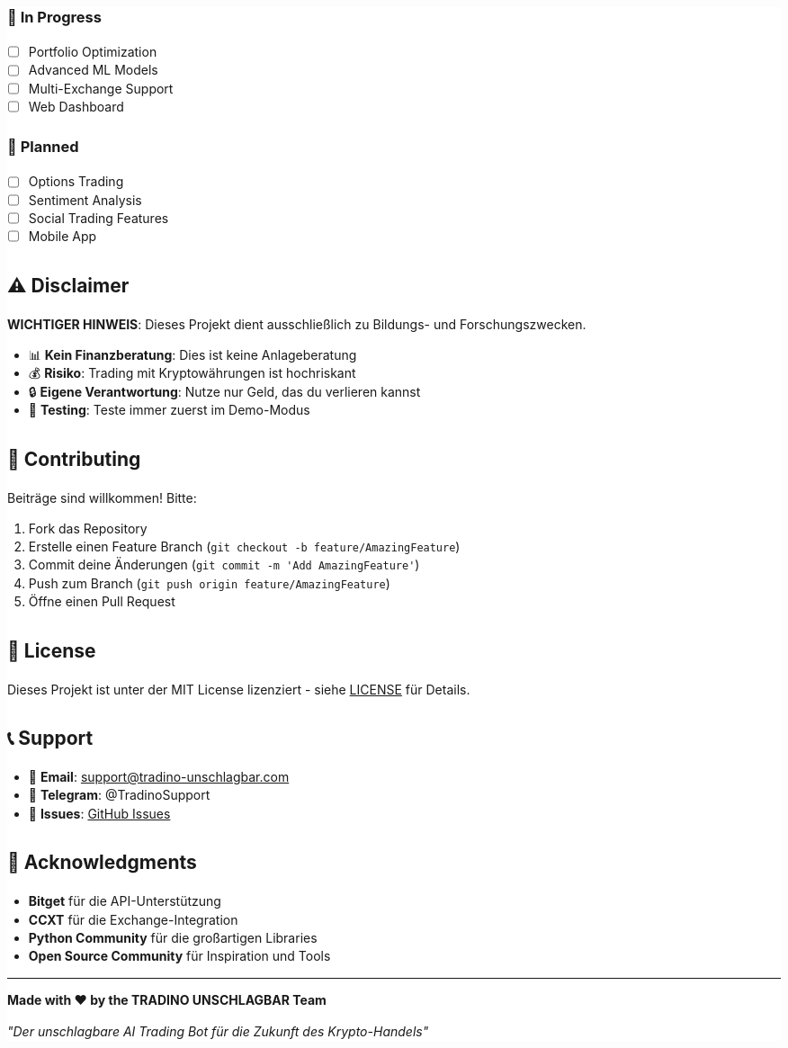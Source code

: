 ### 🔄 **In Progress**
- [ ] Portfolio Optimization
- [ ] Advanced ML Models
- [ ] Multi-Exchange Support
- [ ] Web Dashboard

### 🎯 **Planned**
- [ ] Options Trading
- [ ] Sentiment Analysis
- [ ] Social Trading Features
- [ ] Mobile App

## ⚠️ **Disclaimer**

**WICHTIGER HINWEIS**: Dieses Projekt dient ausschließlich zu Bildungs- und Forschungszwecken. 

- 📊 **Kein Finanzberatung**: Dies ist keine Anlageberatung
- 💰 **Risiko**: Trading mit Kryptowährungen ist hochriskant
- 🔒 **Eigene Verantwortung**: Nutze nur Geld, das du verlieren kannst
- 🧪 **Testing**: Teste immer zuerst im Demo-Modus

## 🤝 **Contributing**

Beiträge sind willkommen! Bitte:

1. Fork das Repository
2. Erstelle einen Feature Branch (`git checkout -b feature/AmazingFeature`)
3. Commit deine Änderungen (`git commit -m 'Add AmazingFeature'`)
4. Push zum Branch (`git push origin feature/AmazingFeature`)
5. Öffne einen Pull Request

## 📄 **License**

Dieses Projekt ist unter der MIT License lizenziert - siehe [LICENSE](LICENSE) für Details.

## 📞 **Support**

- 📧 **Email**: support@tradino-unschlagbar.com
- 💬 **Telegram**: @TradinoSupport
- 🐛 **Issues**: [GitHub Issues](https://github.com/yourusername/tradino-unschlagbar/issues)

## 🙏 **Acknowledgments**

- **Bitget** für die API-Unterstützung
- **CCXT** für die Exchange-Integration
- **Python Community** für die großartigen Libraries
- **Open Source Community** für Inspiration und Tools

---

**Made with ❤️ by the TRADINO UNSCHLAGBAR Team**

*"Der unschlagbare AI Trading Bot für die Zukunft des Krypto-Handels"* 